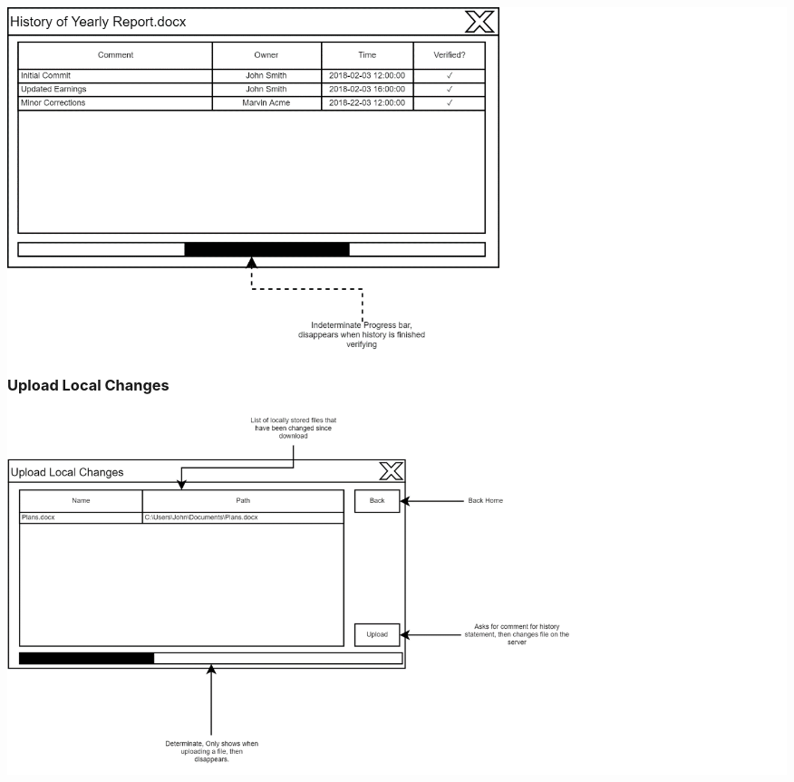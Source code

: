 <img src="media/image13.png" style="width:5.66042in;height:3.93542in" />

### Upload Local Changes

<img src="media/image14.png" style="width:6.49514in;height:4.12014in" />
